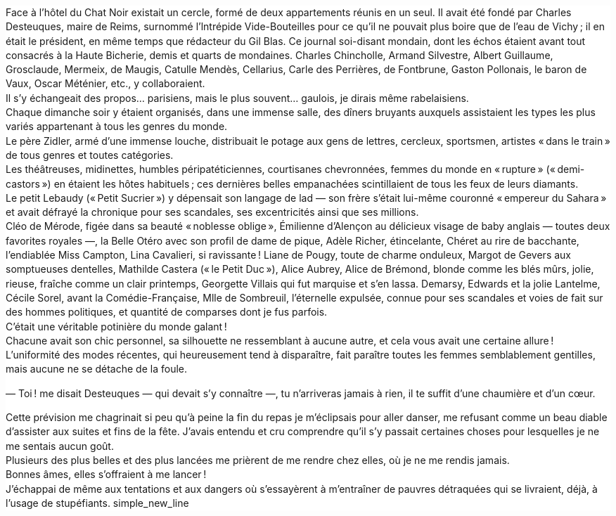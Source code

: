 Face à l’hôtel du Chat Noir existait un cercle, formé de deux appartements
réunis en un seul. Il avait été fondé par Charles Desteuques, maire de Reims,
surnommé l’lntrépide Vide-Bouteilles pour ce qu’il ne pouvait plus boire que de
l’eau de Vichy ; il en était le président, en même temps que rédacteur du Gil
Blas. Ce journal soi-disant mondain, dont les échos étaient avant tout consacrés
à la Haute Bicherie, demis et quarts de mondaines. Charles Chincholle, Armand
Silvestre, Albert Guillaume, Grosclaude, Mermeix, de Maugis, Catulle Mendès,
Cellarius, Carle des Perrières, de Fontbrune, Gaston Pollonais, le baron de
Vaux, Oscar Méténier, etc., y collaboraient.  
Il s’y échangeait des propos… parisiens, mais le plus souvent… gaulois, je
dirais même rabelaisiens.  
Chaque dimanche soir y étaient organisés, dans une immense salle, des dîners
bruyants auxquels assistaient les types les plus variés appartenant à tous les
genres du monde.  
Le père Zidler, armé d’une immense louche, distribuait le potage aux gens de
lettres, cercleux, sportsmen, artistes « dans le train » de tous genres et
toutes catégories.  
Les théâtreuses, midinettes, humbles péripatéticiennes, courtisanes chevronnées,
femmes du monde en « rupture » (« demi-castors ») en étaient les hôtes habituels ;
ces dernières belles empanachées scintillaient de tous les feux de leurs
diamants.  
Le petit Lebaudy (« Petit Sucrier ») y dépensait son langage de lad — son frère
s’était lui-même couronné « empereur du Sahara » et avait défrayé la chronique
pour ses scandales, ses excentricités ainsi que ses millions.  
Cléo de Mérode, figée dans sa beauté « noblesse oblige », Émilienne d’Alençon au
délicieux visage de baby anglais — toutes deux favorites royales —, la Belle
Otéro avec son profil de dame de pique, Adèle Richer, étincelante, Chéret au
rire de bacchante, l’endiablée Miss Campton, Lina Cavalieri, si ravissante !
Liane de Pougy, toute de charme onduleux, Margot de Gevers aux somptueuses
dentelles, Mathilde Castera (« le Petit Duc »), Alice Aubrey, Alice de Brémond,
blonde comme les blés mûrs, jolie, rieuse, fraîche comme un clair printemps,
Georgette Villais qui fut marquise et s’en lassa. Demarsy, Edwards et la jolie
Lantelme, Cécile Sorel, avant la Comédie-Française, Mlle de Sombreuil,
l’éternelle expulsée, connue pour ses scandales et voies de fait sur des hommes
politiques, et quantité de comparses dont je fus parfois.  
C’était une véritable potinière du monde galant !  
Chacune avait son chic personnel, sa silhouette ne ressemblant à aucune autre,
et cela vous avait une certaine allure !  
L’uniformité des modes récentes, qui heureusement tend à disparaître, fait
paraître toutes les femmes semblablement gentilles, mais aucune ne se détache de
la foule.  

— Toi ! me disait Desteuques — qui devait s’y connaître —, tu n’arriveras jamais
à rien, il te suffit d’une chaumière et d’un cœur.

Cette prévision me chagrinait si peu qu’à peine la fin du repas je m’éclipsais
pour aller danser, me refusant comme un beau diable d’assister aux suites et
fins de la fête. J’avais entendu et cru comprendre qu’il s’y passait certaines
choses pour lesquelles je ne me sentais aucun goût.  
Plusieurs des plus belles et des plus lancées me prièrent de me rendre chez
elles, où je ne me rendis jamais.  
Bonnes âmes, elles s’offraient à me lancer !  
J’échappai de même aux tentations et aux dangers où s’essayèrent à m’entraîner
de pauvres détraquées qui se livraient, déjà, à l’usage de stupéfiants.
simple_new_line
